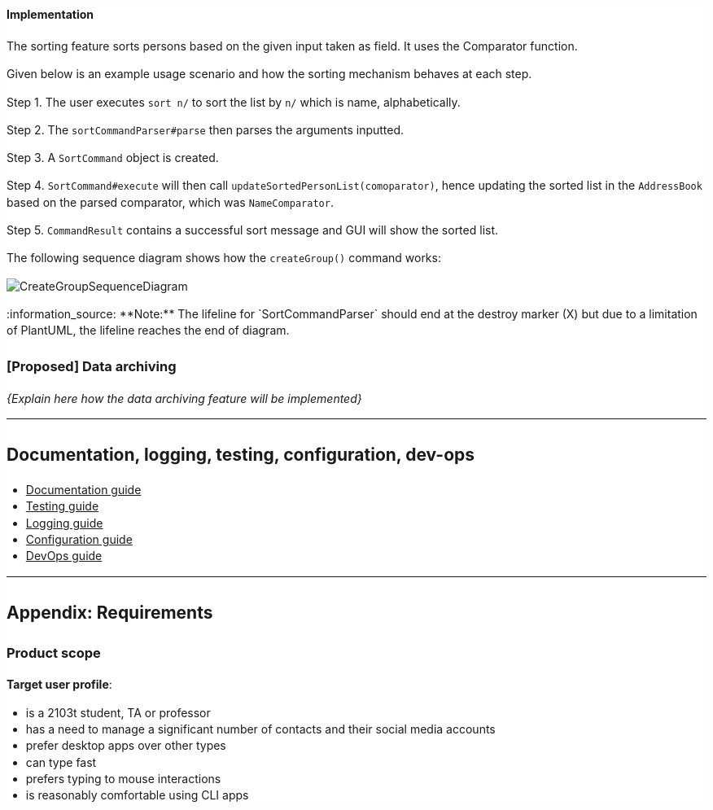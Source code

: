 #### Implementation

The sorting feature sorts persons based on the given input taken as field. It uses the Comparator function.

Given below is an example usage scenario and how the sorting mechanism behaves at each step.

Step 1. The user executes `sort n/` to sort the list by `n/` which is name, alphabetically.

Step 2. The `sortCommandParser#parse` then parses the arguments inputted.

Step 3. A `SortCommand` object is created.

Step 4. `SortCommand#execute` will then call `updateSortedPersonList(comoparator)`, hence updating the sorted list
in the `AddressBook` based on the parsed comparator, which was `NameComparator`.

Step 5. `CommandResult` contains a successful sort message and GUI will show the sorted list.

The following sequence diagram shows how the `createGroup()` command works:

![CreateGroupSequenceDiagram](images/SortSequenceDiagram.png)

<div markdown="span" class="alert alert-info">:information_source: **Note:** The lifeline for `SortCommandParser` should end at the destroy marker (X) but due to a limitation of PlantUML, the lifeline reaches the end of diagram.

</div>

### \[Proposed\] Data archiving

_{Explain here how the data archiving feature will be implemented}_


--------------------------------------------------------------------------------------------------------------------

## **Documentation, logging, testing, configuration, dev-ops**

* [Documentation guide](Documentation.md)
* [Testing guide](Testing.md)
* [Logging guide](Logging.md)
* [Configuration guide](Configuration.md)
* [DevOps guide](DevOps.md)

--------------------------------------------------------------------------------------------------------------------

## **Appendix: Requirements**

### Product scope

**Target user profile**:

* is a 2103t student, TA or professor
* has a need to manage a significant number of contacts and their social media accounts
* prefer desktop apps over other types
* can type fast
* prefers typing to mouse interactions
* is reasonably comfortable using CLI apps


[//]: # (### Saving data)
[//]: # ()
[//]: # (1. Dealing with missing/corrupted data files)
[//]: # ()
[//]: # (    1. _{explain how to simulate a missing/corrupted file, and the expected behavior}_)